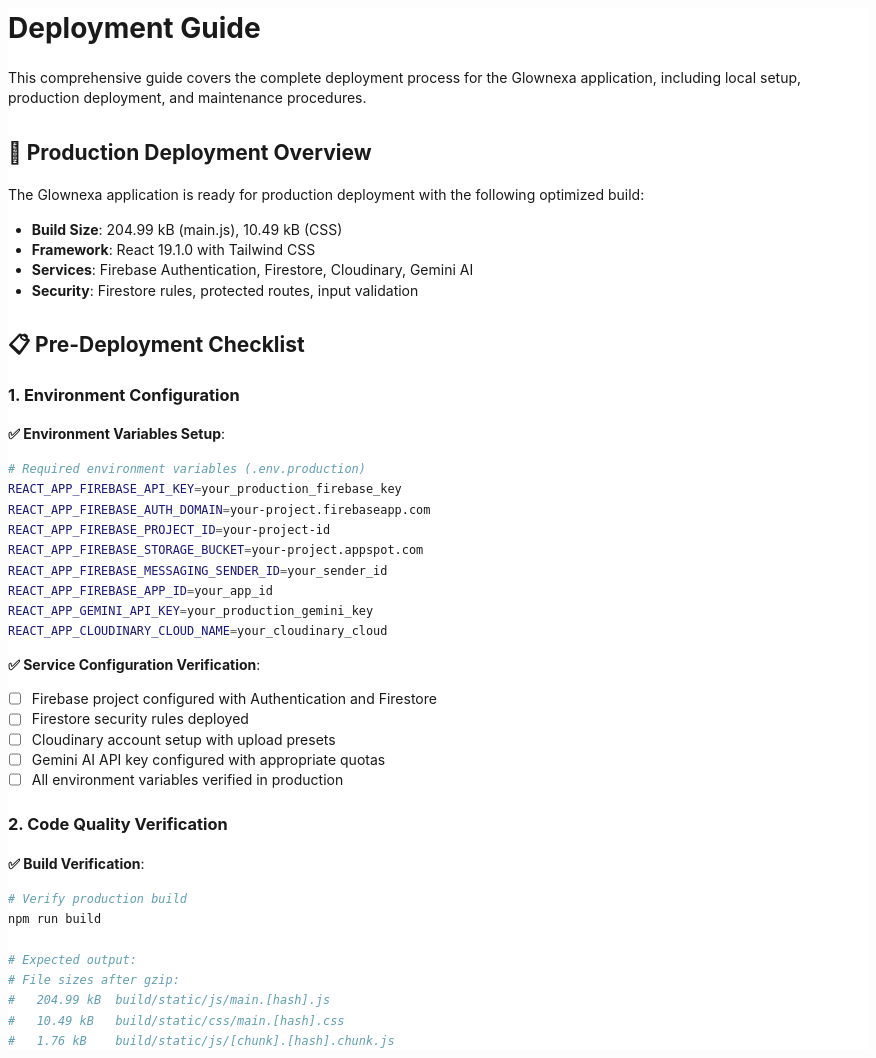 # Deployment Guide

This comprehensive guide covers the complete deployment process for the Glownexa application, including local setup, production deployment, and maintenance procedures.

## 🚀 Production Deployment Overview

The Glownexa application is ready for production deployment with the following optimized build:

- **Build Size**: 204.99 kB (main.js), 10.49 kB (CSS)
- **Framework**: React 19.1.0 with Tailwind CSS
- **Services**: Firebase Authentication, Firestore, Cloudinary, Gemini AI
- **Security**: Firestore rules, protected routes, input validation

## 📋 Pre-Deployment Checklist

### 1. Environment Configuration

**✅ Environment Variables Setup**:
```bash
# Required environment variables (.env.production)
REACT_APP_FIREBASE_API_KEY=your_production_firebase_key
REACT_APP_FIREBASE_AUTH_DOMAIN=your-project.firebaseapp.com
REACT_APP_FIREBASE_PROJECT_ID=your-project-id
REACT_APP_FIREBASE_STORAGE_BUCKET=your-project.appspot.com
REACT_APP_FIREBASE_MESSAGING_SENDER_ID=your_sender_id
REACT_APP_FIREBASE_APP_ID=your_app_id
REACT_APP_GEMINI_API_KEY=your_production_gemini_key
REACT_APP_CLOUDINARY_CLOUD_NAME=your_cloudinary_cloud
```

**✅ Service Configuration Verification**:
- [ ] Firebase project configured with Authentication and Firestore
- [ ] Firestore security rules deployed
- [ ] Cloudinary account setup with upload presets
- [ ] Gemini AI API key configured with appropriate quotas
- [ ] All environment variables verified in production

### 2. Code Quality Verification

**✅ Build Verification**:
```bash
# Verify production build
npm run build

# Expected output:
# File sizes after gzip:
#   204.99 kB  build/static/js/main.[hash].js
#   10.49 kB   build/static/css/main.[hash].css
#   1.76 kB    build/static/js/[chunk].[hash].chunk.js
```
